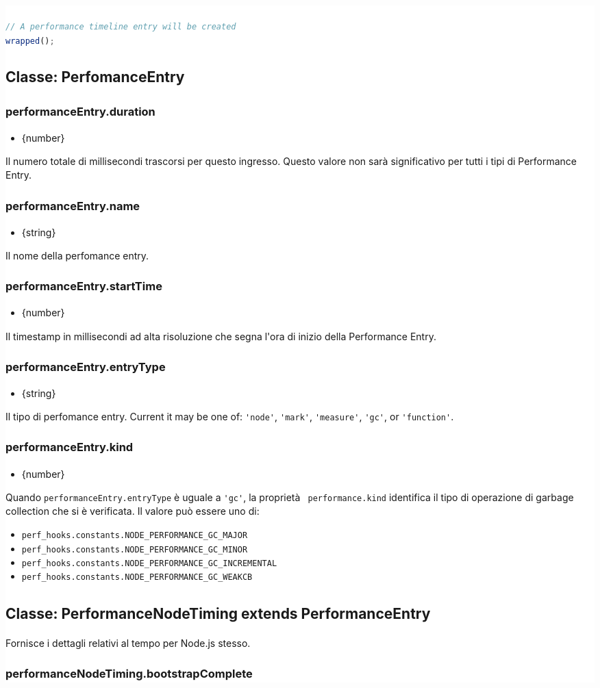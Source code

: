 ```js

// A performance timeline entry will be created
wrapped();
```

## Classe: PerfomanceEntry


### performanceEntry.duration


* {number}

Il numero totale di millisecondi trascorsi per questo ingresso. Questo valore non sarà significativo per tutti i tipi di Performance Entry.

### performanceEntry.name


* {string}

Il nome della perfomance entry.

### performanceEntry.startTime


* {number}

Il timestamp in millisecondi ad alta risoluzione che segna l'ora di inizio della Performance Entry.

### performanceEntry.entryType


* {string}

Il tipo di perfomance entry. Current it may be one of: `'node'`, `'mark'`, `'measure'`, `'gc'`, or `'function'`.

### performanceEntry.kind


* {number}

Quando `performanceEntry.entryType` è uguale a `'gc'`, la proprietà ` performance.kind` identifica il tipo di operazione di garbage collection che si è verificata. Il valore può essere uno di:

* `perf_hooks.constants.NODE_PERFORMANCE_GC_MAJOR`
* `perf_hooks.constants.NODE_PERFORMANCE_GC_MINOR`
* `perf_hooks.constants.NODE_PERFORMANCE_GC_INCREMENTAL`
* `perf_hooks.constants.NODE_PERFORMANCE_GC_WEAKCB`

## Classe: PerformanceNodeTiming extends PerformanceEntry


Fornisce i dettagli relativi al tempo per Node.js stesso.

### performanceNodeTiming.bootstrapComplete

